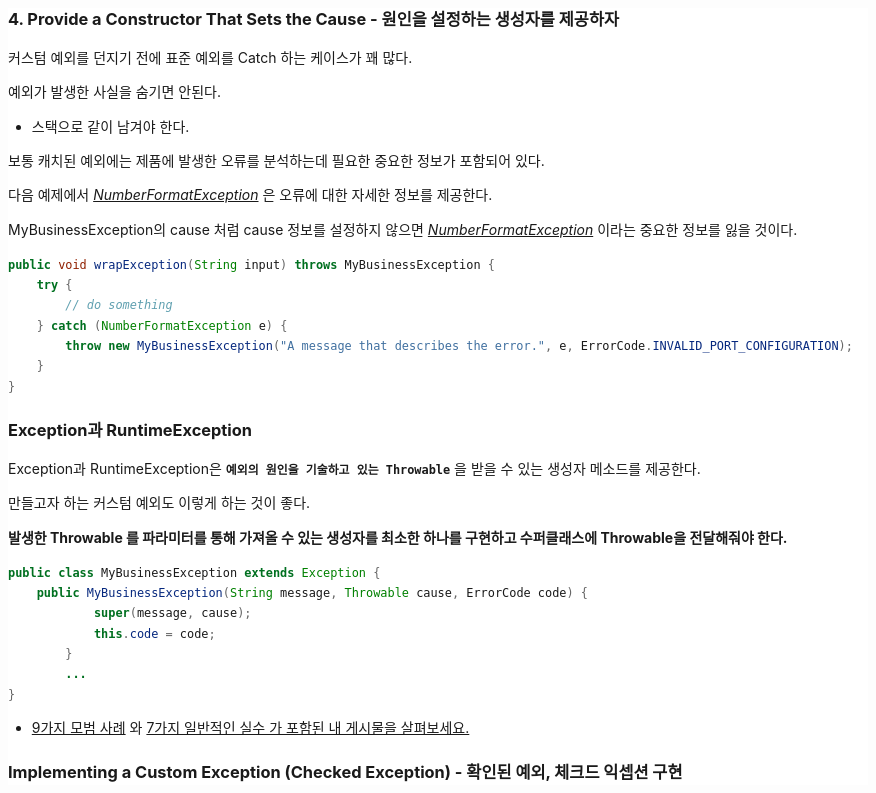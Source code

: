 

### 4. Provide a Constructor That Sets the Cause - 원인을 설정하는 생성자를 제공하자

커스텀 예외를 던지기 전에 표준 예외를 Catch 하는 케이스가 꽤 많다.

예외가 발생한 사실을 숨기면 안된다.

* 스택으로 같이 남겨야 한다.

보통 캐치된 예외에는 제품에 발생한 오류를 분석하는데 필요한 중요한 정보가 포함되어 있다.  

다음 예제에서 [*NumberFormatException*](https://docs.oracle.com/javase/9/docs/api/java/lang/NumberFormatException.html) 은 오류에 대한 자세한 정보를 제공한다.    

MyBusinessException의 cause 처럼 cause 정보를 설정하지 않으면  [*NumberFormatException*](https://docs.oracle.com/javase/9/docs/api/java/lang/NumberFormatException.html) 이라는 중요한 정보를 잃을 것이다.  



```java
public void wrapException(String input) throws MyBusinessException {
    try {
        // do something
    } catch (NumberFormatException e) {
        throw new MyBusinessException("A message that describes the error.", e, ErrorCode.INVALID_PORT_CONFIGURATION);
    }
}
```



### Exception과 RuntimeException

Exception과 RuntimeException은 **`예외의 원인을 기술하고 있는 Throwable`** 을 받을 수 있는 생성자 메소드를 제공한다.

만들고자 하는 커스텀 예외도 이렇게 하는 것이 좋다.

**발생한 Throwable 를 파라미터를 통해 가져올 수 있는 생성자를 최소한 하나를 구현하고 수퍼클래스에 Throwable을 전달해줘야 한다.**

```java
public class MyBusinessException extends Exception {
    public MyBusinessException(String message, Throwable cause, ErrorCode code) {
            super(message, cause);
            this.code = code;
        }
        ...
}
```



* [ 9가지 모범 사례](https://stackify.com/best-practices-exceptions-java/) 와 [ 7가지 일반적인 실수 가 포함된 내 게시물을 살펴보세요.](https://stackify.com/common-mistakes-handling-java-exception/)  

    
  

### Implementing a Custom Exception (Checked Exception) - 확인된 예외, 체크드 익셉션 구현 
